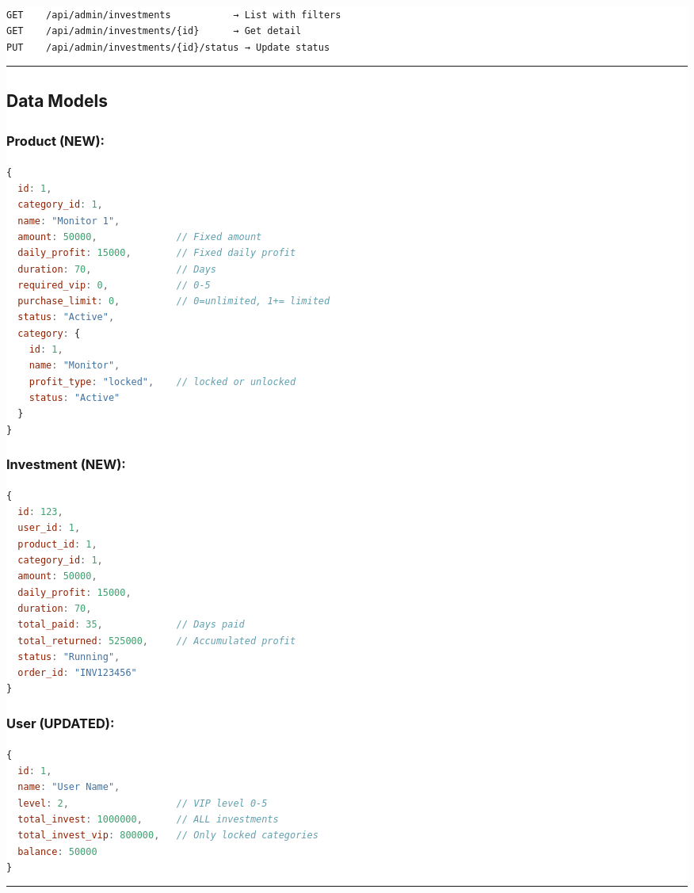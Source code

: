 ```
GET    /api/admin/investments           → List with filters
GET    /api/admin/investments/{id}      → Get detail
PUT    /api/admin/investments/{id}/status → Update status
```

---

## Data Models

### Product (NEW):
```javascript
{
  id: 1,
  category_id: 1,
  name: "Monitor 1",
  amount: 50000,              // Fixed amount
  daily_profit: 15000,        // Fixed daily profit
  duration: 70,               // Days
  required_vip: 0,            // 0-5
  purchase_limit: 0,          // 0=unlimited, 1+= limited
  status: "Active",
  category: {
    id: 1,
    name: "Monitor",
    profit_type: "locked",    // locked or unlocked
    status: "Active"
  }
}
```

### Investment (NEW):
```javascript
{
  id: 123,
  user_id: 1,
  product_id: 1,
  category_id: 1,
  amount: 50000,
  daily_profit: 15000,
  duration: 70,
  total_paid: 35,             // Days paid
  total_returned: 525000,     // Accumulated profit
  status: "Running",
  order_id: "INV123456"
}
```

### User (UPDATED):
```javascript
{
  id: 1,
  name: "User Name",
  level: 2,                   // VIP level 0-5
  total_invest: 1000000,      // ALL investments
  total_invest_vip: 800000,   // Only locked categories
  balance: 50000
}
```

---